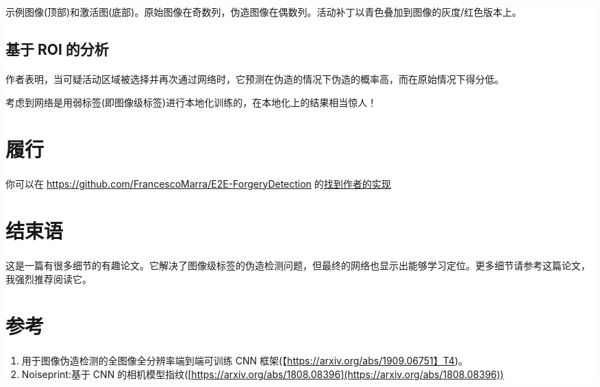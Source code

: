 示例图像(顶部)和激活图(底部)。原始图像在奇数列，伪造图像在偶数列。活动补丁以青色叠加到图像的灰度/红色版本上。

## 基于 ROI 的分析

作者表明，当可疑活动区域被选择并再次通过网络时，它预测在伪造的情况下伪造的概率高，而在原始情况下得分低。

考虑到网络是用弱标签(即图像级标签)进行本地化训练的，在本地化上的结果相当惊人！

# 履行

你可以在 https://github.com/FrancescoMarra/E2E-ForgeryDetection 的[找到作者的实现](https://github.com/FrancescoMarra/E2E-ForgeryDetection)

# 结束语

这是一篇有很多细节的有趣论文。它解决了图像级标签的伪造检测问题，但最终的网络也显示出能够学习定位。更多细节请参考这篇论文，我强烈推荐阅读它。

# 参考

1.  用于图像伪造检测的全图像全分辨率端到端可训练 CNN 框架(【https://arxiv.org/abs/1909.06751】T4)。
2.  Noiseprint:基于 CNN 的相机模型指纹([https://arxiv.org/abs/1808.08396](https://arxiv.org/abs/1808.08396))